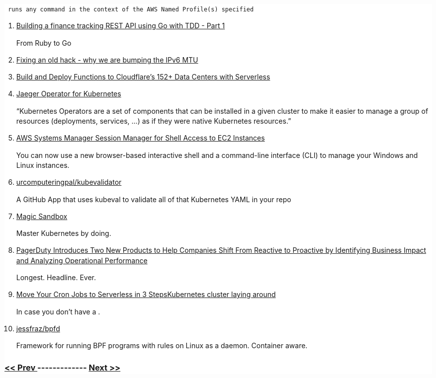     runs any command in the context of the AWS Named Profile(s) specified
1. [Building a finance tracking REST API using Go with TDD - Part 1](https://dev.to/azbshiri/building-a-finance-tracking-rest-api-using-go-with-test-driven-development---part-1-16o8)

     From Ruby to Go
1. [Fixing an old hack - why we are bumping the IPv6 MTU](https://blog.cloudflare.com/increasing-ipv6-mtu/)

    
1. [Build and Deploy Functions to Cloudflare’s 152+ Data Centers with Serverless](https://blog.cloudflare.com/serverless-cloudflare-workers/)

    
1. [Jaeger Operator for Kubernetes](https://medium.com/jaegertracing/jaeger-operator-for-kubernetes-b3128f3c4943)

     “Kubernetes Operators are a set of components that can be installed in a given cluster to make it easier to manage a group of resources (deployments, services, …) as if they were native Kubernetes resources.”
1. [AWS Systems Manager Session Manager for Shell Access to EC2 Instances](https://aws.amazon.com/blogs/aws/new-session-manager/)

     You can now use a new browser-based interactive shell and a command-line interface (CLI) to manage your Windows and Linux instances.
1. [urcomputeringpal/kubevalidator](https://github.com/urcomputeringpal/kubevalidator)

     A GitHub App that uses kubeval to validate all of that Kubernetes YAML in your repo
1. [Magic Sandbox](https://www.magicsandbox.com/)

     Master Kubernetes by doing.
1. [PagerDuty Introduces Two New Products to Help Companies Shift From Reactive to Proactive by Identifying Business Impact and Analyzing Operational Performance](https://www.pagerduty.com/newsroom/product-launch-real-time-service-impact-ops-performance/)

     Longest. Headline. Ever.
1. [Move Your Cron Jobs to Serverless in 3 StepsKubernetes cluster laying around](https://thenewstack.io/move-your-cron-jobs-to-serverless-in-3-steps/)

     In case you don’t have a .
1. [jessfraz/bpfd](https://github.com/jessfraz/bpfd)

     Framework for running BPF programs with rules on Linux as a daemon. Container aware.

### [ << Prev ](devopsweekly-092.md) ------------- [ Next >> ](devopsweekly-094.md)